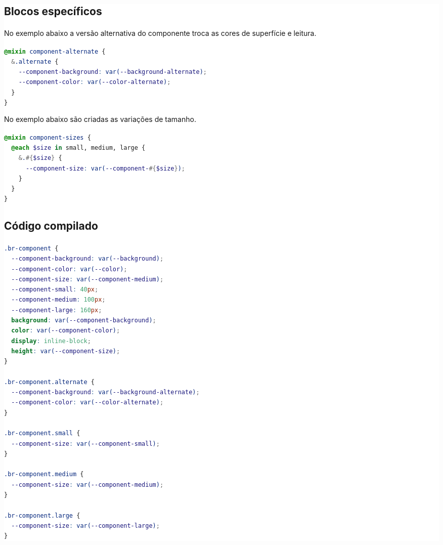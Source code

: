 ## Blocos específicos

No exemplo abaixo a versão alternativa do componente troca as cores de superfície e leitura.

```scss
@mixin component-alternate {
  &.alternate {
    --component-background: var(--background-alternate);
    --component-color: var(--color-alternate);
  }
}
```

No exemplo abaixo são criadas as variações de tamanho.

```scss
@mixin component-sizes {
  @each $size in small, medium, large {
    &.#{$size} {
      --component-size: var(--component-#{$size});
    }
  }
}
```

## Código compilado

```css
.br-component {
  --component-background: var(--background);
  --component-color: var(--color);
  --component-size: var(--component-medium);
  --component-small: 40px;
  --component-medium: 100px;
  --component-large: 160px;
  background: var(--component-background);
  color: var(--component-color);
  display: inline-block;
  height: var(--component-size);
}

.br-component.alternate {
  --component-background: var(--background-alternate);
  --component-color: var(--color-alternate);
}

.br-component.small {
  --component-size: var(--component-small);
}

.br-component.medium {
  --component-size: var(--component-medium);
}

.br-component.large {
  --component-size: var(--component-large);
}
```
